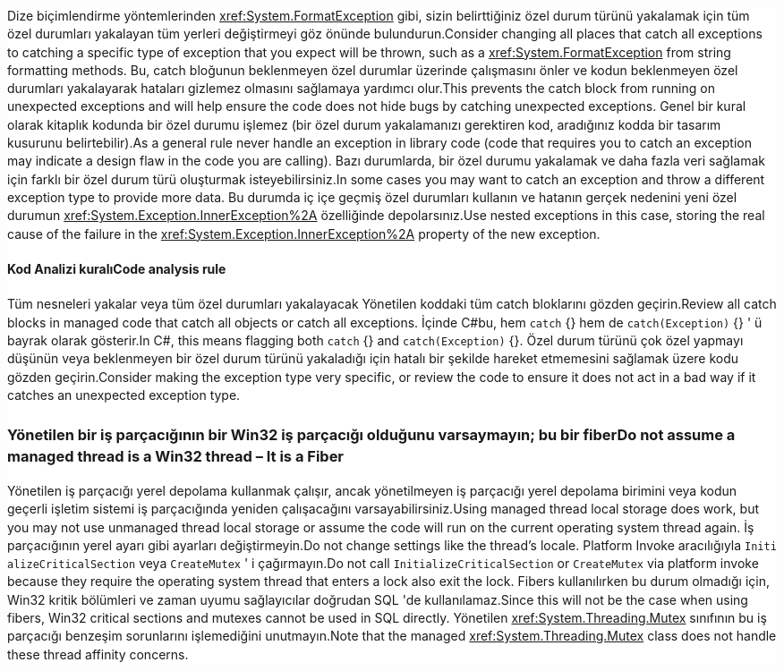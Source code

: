 <span data-ttu-id="7d42e-323">Dize biçimlendirme yöntemlerinden <xref:System.FormatException> gibi, sizin belirttiğiniz özel durum türünü yakalamak için tüm özel durumları yakalayan tüm yerleri değiştirmeyi göz önünde bulundurun.</span><span class="sxs-lookup"><span data-stu-id="7d42e-323">Consider changing all places that catch all exceptions to catching a specific type of exception that you expect will be thrown, such as a <xref:System.FormatException> from string formatting methods.</span></span>  <span data-ttu-id="7d42e-324">Bu, catch bloğunun beklenmeyen özel durumlar üzerinde çalışmasını önler ve kodun beklenmeyen özel durumları yakalayarak hataları gizlemez olmasını sağlamaya yardımcı olur.</span><span class="sxs-lookup"><span data-stu-id="7d42e-324">This prevents the catch block from running on unexpected exceptions and will help ensure the code does not hide bugs by catching unexpected exceptions.</span></span>  <span data-ttu-id="7d42e-325">Genel bir kural olarak kitaplık kodunda bir özel durumu işlemez (bir özel durum yakalamanızı gerektiren kod, aradığınız kodda bir tasarım kusurunu belirtebilir).</span><span class="sxs-lookup"><span data-stu-id="7d42e-325">As a general rule never handle an exception in library code (code that requires you to catch an exception may indicate a design flaw in the code you are calling).</span></span>  <span data-ttu-id="7d42e-326">Bazı durumlarda, bir özel durumu yakalamak ve daha fazla veri sağlamak için farklı bir özel durum türü oluşturmak isteyebilirsiniz.</span><span class="sxs-lookup"><span data-stu-id="7d42e-326">In some cases you may want to catch an exception and throw a different exception type to provide more data.</span></span>  <span data-ttu-id="7d42e-327">Bu durumda iç içe geçmiş özel durumları kullanın ve hatanın gerçek nedenini yeni özel durumun <xref:System.Exception.InnerException%2A> özelliğinde depolarsınız.</span><span class="sxs-lookup"><span data-stu-id="7d42e-327">Use nested exceptions in this case, storing the real cause of the failure in the <xref:System.Exception.InnerException%2A> property of the new exception.</span></span>

#### <a name="code-analysis-rule"></a><span data-ttu-id="7d42e-328">Kod Analizi kuralı</span><span class="sxs-lookup"><span data-stu-id="7d42e-328">Code analysis rule</span></span>

<span data-ttu-id="7d42e-329">Tüm nesneleri yakalar veya tüm özel durumları yakalayacak Yönetilen koddaki tüm catch bloklarını gözden geçirin.</span><span class="sxs-lookup"><span data-stu-id="7d42e-329">Review all catch blocks in managed code that catch all objects or catch all exceptions.</span></span>  <span data-ttu-id="7d42e-330">İçinde C#bu, hem `catch` {} hem de `catch(Exception)` {} ' ü bayrak olarak gösterir.</span><span class="sxs-lookup"><span data-stu-id="7d42e-330">In C#, this means flagging both `catch` {} and `catch(Exception)` {}.</span></span>  <span data-ttu-id="7d42e-331">Özel durum türünü çok özel yapmayı düşünün veya beklenmeyen bir özel durum türünü yakaladığı için hatalı bir şekilde hareket etmemesini sağlamak üzere kodu gözden geçirin.</span><span class="sxs-lookup"><span data-stu-id="7d42e-331">Consider making the exception type very specific, or review the code to ensure it does not act in a bad way if it catches an unexpected exception type.</span></span>

### <a name="do-not-assume-a-managed-thread-is-a-win32-thread--it-is-a-fiber"></a><span data-ttu-id="7d42e-332">Yönetilen bir iş parçacığının bir Win32 iş parçacığı olduğunu varsaymayın; bu bir fiber</span><span class="sxs-lookup"><span data-stu-id="7d42e-332">Do not assume a managed thread is a Win32 thread – It is a Fiber</span></span>

<span data-ttu-id="7d42e-333">Yönetilen iş parçacığı yerel depolama kullanmak çalışır, ancak yönetilmeyen iş parçacığı yerel depolama birimini veya kodun geçerli işletim sistemi iş parçacığında yeniden çalışacağını varsayabilirsiniz.</span><span class="sxs-lookup"><span data-stu-id="7d42e-333">Using managed thread local storage does work, but you may not use unmanaged thread local storage or assume the code will run on the current operating system thread again.</span></span> <span data-ttu-id="7d42e-334">İş parçacığının yerel ayarı gibi ayarları değiştirmeyin.</span><span class="sxs-lookup"><span data-stu-id="7d42e-334">Do not change settings like the thread’s locale.</span></span> <span data-ttu-id="7d42e-335">Platform Invoke aracılığıyla `InitializeCriticalSection` veya `CreateMutex` ' i çağırmayın.</span><span class="sxs-lookup"><span data-stu-id="7d42e-335">Do not call `InitializeCriticalSection` or `CreateMutex` via platform invoke because they require the operating system thread that enters a lock also exit the lock.</span></span> <span data-ttu-id="7d42e-336">Fibers kullanılırken bu durum olmadığı için, Win32 kritik bölümleri ve zaman uyumu sağlayıcılar doğrudan SQL 'de kullanılamaz.</span><span class="sxs-lookup"><span data-stu-id="7d42e-336">Since this will not be the case when using fibers, Win32 critical sections and mutexes cannot be used in SQL directly.</span></span>  <span data-ttu-id="7d42e-337">Yönetilen <xref:System.Threading.Mutex> sınıfının bu iş parçacığı benzeşim sorunlarını işlemediğini unutmayın.</span><span class="sxs-lookup"><span data-stu-id="7d42e-337">Note that the managed <xref:System.Threading.Mutex> class does not handle these thread affinity concerns.</span></span>
